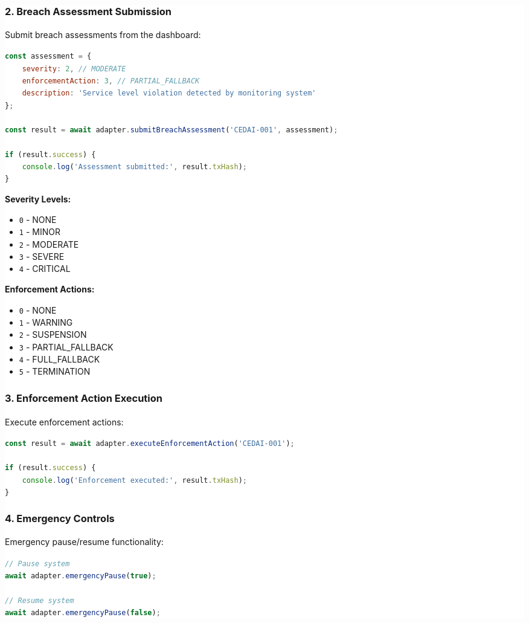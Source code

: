 ### 2. Breach Assessment Submission

Submit breach assessments from the dashboard:

```javascript
const assessment = {
    severity: 2, // MODERATE
    enforcementAction: 3, // PARTIAL_FALLBACK
    description: 'Service level violation detected by monitoring system'
};

const result = await adapter.submitBreachAssessment('CEDAI-001', assessment);

if (result.success) {
    console.log('Assessment submitted:', result.txHash);
}
```

**Severity Levels:**
- `0` - NONE
- `1` - MINOR
- `2` - MODERATE
- `3` - SEVERE
- `4` - CRITICAL

**Enforcement Actions:**
- `0` - NONE
- `1` - WARNING
- `2` - SUSPENSION
- `3` - PARTIAL_FALLBACK
- `4` - FULL_FALLBACK
- `5` - TERMINATION

### 3. Enforcement Action Execution

Execute enforcement actions:

```javascript
const result = await adapter.executeEnforcementAction('CEDAI-001');

if (result.success) {
    console.log('Enforcement executed:', result.txHash);
}
```

### 4. Emergency Controls

Emergency pause/resume functionality:

```javascript
// Pause system
await adapter.emergencyPause(true);

// Resume system
await adapter.emergencyPause(false);
```
